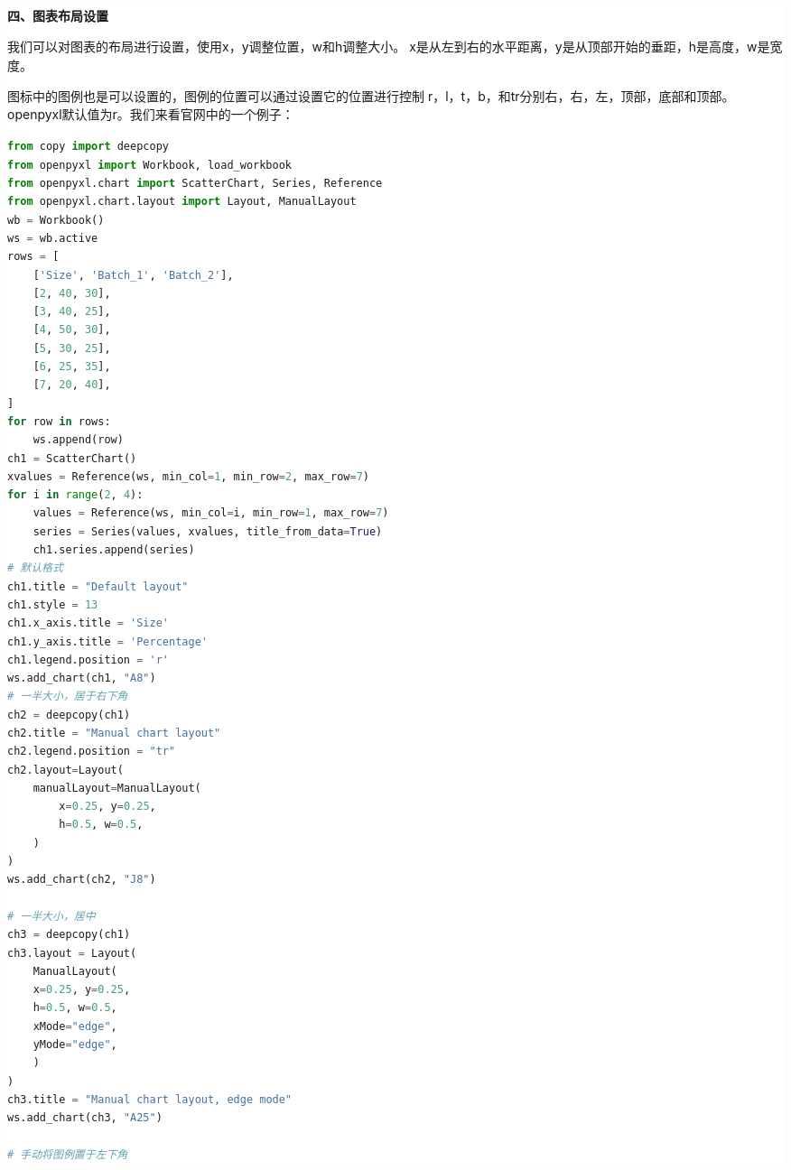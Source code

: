 

**四、图表布局设置**

我们可以对图表的布局进行设置，使用x，y调整位置，w和h调整大小。
x是从左到右的水平距离，y是从顶部开始的垂距，h是高度，w是宽度。

图标中的图例也是可以设置的，图例的位置可以通过设置它的位置进行控制 r，l，t，b，和tr分别右，右，左，顶部，底部和顶部。openpyxl默认值为r。我们来看官网中的一个例子：

```python
from copy import deepcopy
from openpyxl import Workbook, load_workbook
from openpyxl.chart import ScatterChart, Series, Reference
from openpyxl.chart.layout import Layout, ManualLayout
wb = Workbook()
ws = wb.active
rows = [
    ['Size', 'Batch_1', 'Batch_2'],
    [2, 40, 30],
    [3, 40, 25],
    [4, 50, 30],
    [5, 30, 25],
    [6, 25, 35],
    [7, 20, 40],
]
for row in rows:
    ws.append(row)
ch1 = ScatterChart()
xvalues = Reference(ws, min_col=1, min_row=2, max_row=7)
for i in range(2, 4):
    values = Reference(ws, min_col=i, min_row=1, max_row=7)
    series = Series(values, xvalues, title_from_data=True)
    ch1.series.append(series)
# 默认格式
ch1.title = "Default layout"
ch1.style = 13
ch1.x_axis.title = 'Size'
ch1.y_axis.title = 'Percentage'
ch1.legend.position = 'r'
ws.add_chart(ch1, "A8")
# 一半大小，居于右下角
ch2 = deepcopy(ch1)
ch2.title = "Manual chart layout"
ch2.legend.position = "tr"
ch2.layout=Layout(
    manualLayout=ManualLayout(
        x=0.25, y=0.25,
        h=0.5, w=0.5,
    )
)
ws.add_chart(ch2, "J8")

# 一半大小，居中
ch3 = deepcopy(ch1)
ch3.layout = Layout(
    ManualLayout(
    x=0.25, y=0.25,
    h=0.5, w=0.5,
    xMode="edge",
    yMode="edge",
    )
)
ch3.title = "Manual chart layout, edge mode"
ws.add_chart(ch3, "A25")

# 手动将图例置于左下角
```